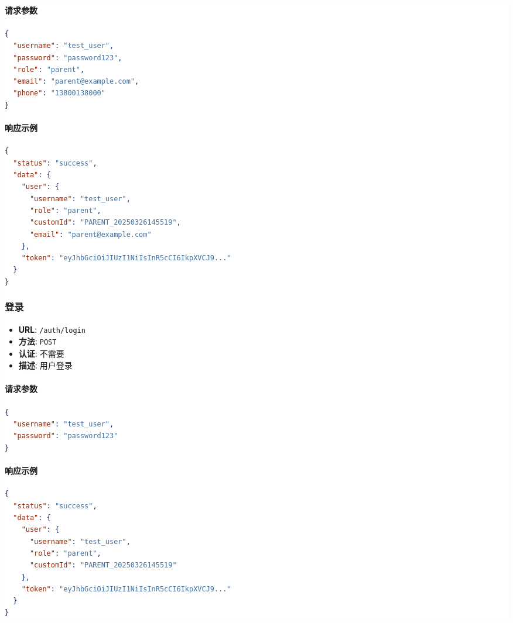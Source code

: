 #### 请求参数

```json
{
  "username": "test_user",
  "password": "password123",
  "role": "parent",
  "email": "parent@example.com",
  "phone": "13800138000"
}
```

#### 响应示例

```json
{
  "status": "success",
  "data": {
    "user": {
      "username": "test_user",
      "role": "parent",
      "customId": "PARENT_20250326145519",
      "email": "parent@example.com"
    },
    "token": "eyJhbGciOiJIUzI1NiIsInR5cCI6IkpXVCJ9..."
  }
}
```

### 登录

- **URL**: `/auth/login`
- **方法**: `POST`
- **认证**: 不需要
- **描述**: 用户登录

#### 请求参数

```json
{
  "username": "test_user",
  "password": "password123"
}
```

#### 响应示例

```json
{
  "status": "success",
  "data": {
    "user": {
      "username": "test_user",
      "role": "parent",
      "customId": "PARENT_20250326145519"
    },
    "token": "eyJhbGciOiJIUzI1NiIsInR5cCI6IkpXVCJ9..."
  }
}
```
